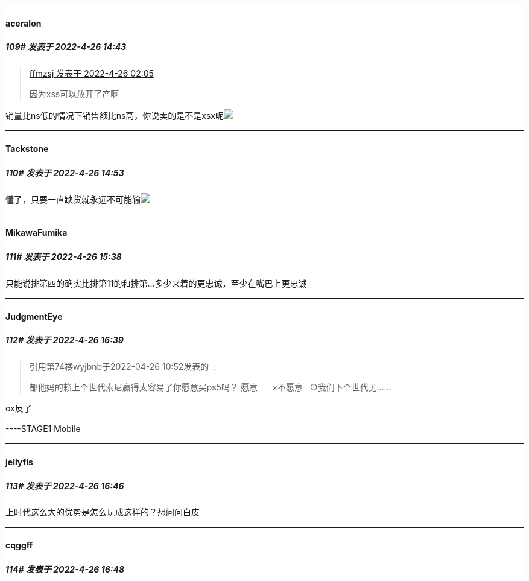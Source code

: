 *****

####  aceralon  
##### 109#       发表于 2022-4-26 14:43

<blockquote><a href="httphttps://bbs.saraba1st.com/2b/forum.php?mod=redirect&amp;goto=findpost&amp;pid=55587313&amp;ptid=2066376" target="_blank">ffmzsj 发表于 2022-4-26 02:05</a>

因为xss可以放开了产啊</blockquote>
销量比ns低的情况下销售额比ns高，你说卖的是不是xsx呢<img src="https://static.saraba1st.com/image/smiley/face2017/035.png" referrerpolicy="no-referrer">



*****

####  Tackstone  
##### 110#       发表于 2022-4-26 14:53

懂了，只要一直缺货就永远不可能输<img src="https://static.saraba1st.com/image/smiley/face2017/067.png" referrerpolicy="no-referrer">



*****

####  MikawaFumika  
##### 111#       发表于 2022-4-26 15:38

只能说排第四的确实比排第11的和排第…多少来着的更忠诚，至少在嘴巴上更忠诚



*****

####  JudgmentEye  
##### 112#       发表于 2022-4-26 16:39

<blockquote>引用第74楼wyjbnb于2022-04-26 10:52发表的  :

都他妈的赖上个世代索尼赢得太容易了你愿意买ps5吗？ 愿意      ×不愿意   ○我们下个世代见......</blockquote>
ox反了

----[STAGE1 Mobile](http://bbs.saraba1st.com/?1.0)



*****

####  jellyfis  
##### 113#       发表于 2022-4-26 16:46

上时代这么大的优势是怎么玩成这样的？想问问白皮

*****

####  cqggff  
##### 114#       发表于 2022-4-26 16:48
